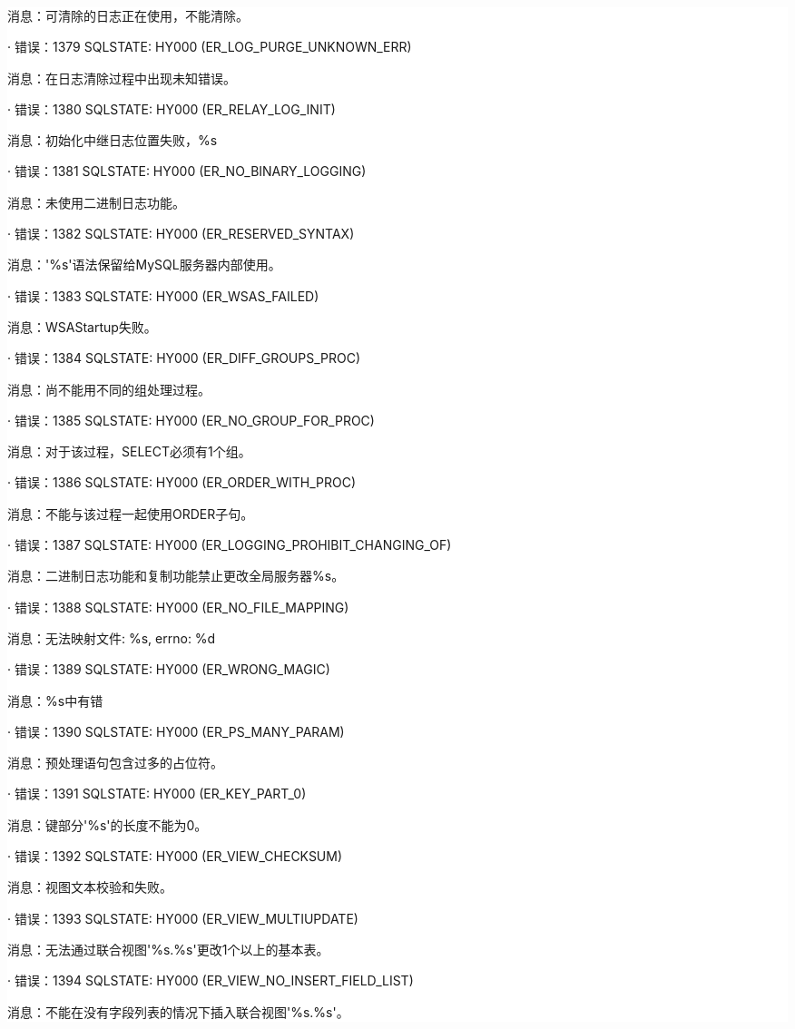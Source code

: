 消息：可清除的日志正在使用，不能清除。

·         错误：1379 SQLSTATE: HY000 (ER_LOG_PURGE_UNKNOWN_ERR)

消息：在日志清除过程中出现未知错误。

·         错误：1380 SQLSTATE: HY000 (ER_RELAY_LOG_INIT)

消息：初始化中继日志位置失败，%s

·         错误：1381 SQLSTATE: HY000 (ER_NO_BINARY_LOGGING)

消息：未使用二进制日志功能。

·         错误：1382 SQLSTATE: HY000 (ER_RESERVED_SYNTAX)

消息：'%s'语法保留给MySQL服务器内部使用。

·         错误：1383 SQLSTATE: HY000 (ER_WSAS_FAILED)

消息：WSAStartup失败。

·         错误：1384 SQLSTATE: HY000 (ER_DIFF_GROUPS_PROC)

消息：尚不能用不同的组处理过程。

·         错误：1385 SQLSTATE: HY000 (ER_NO_GROUP_FOR_PROC)

消息：对于该过程，SELECT必须有1个组。

·         错误：1386 SQLSTATE: HY000 (ER_ORDER_WITH_PROC)

消息：不能与该过程一起使用ORDER子句。

·         错误：1387 SQLSTATE: HY000 (ER_LOGGING_PROHIBIT_CHANGING_OF)

消息：二进制日志功能和复制功能禁止更改全局服务器%s。

·         错误：1388 SQLSTATE: HY000 (ER_NO_FILE_MAPPING)

消息：无法映射文件: %s, errno: %d

·         错误：1389 SQLSTATE: HY000 (ER_WRONG_MAGIC)

消息：%s中有错

·         错误：1390 SQLSTATE: HY000 (ER_PS_MANY_PARAM)

消息：预处理语句包含过多的占位符。

·         错误：1391 SQLSTATE: HY000 (ER_KEY_PART_0)

消息：键部分'%s'的长度不能为0。

·         错误：1392 SQLSTATE: HY000 (ER_VIEW_CHECKSUM)

消息：视图文本校验和失败。

·         错误：1393 SQLSTATE: HY000 (ER_VIEW_MULTIUPDATE)

消息：无法通过联合视图'%s.%s'更改1个以上的基本表。

·         错误：1394 SQLSTATE: HY000 (ER_VIEW_NO_INSERT_FIELD_LIST)

消息：不能在没有字段列表的情况下插入联合视图'%s.%s'。
